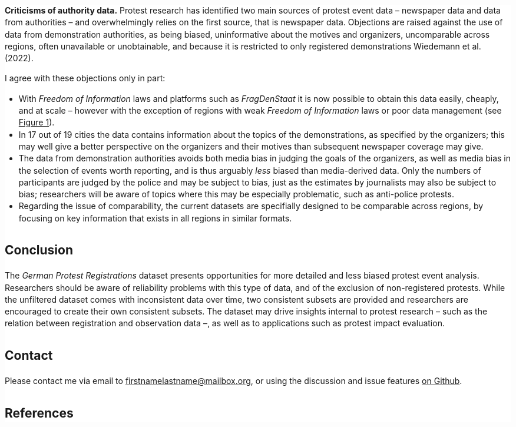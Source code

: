 **Criticisms of authority data.** Protest research has identified two
main sources of protest event data – newspaper data and data from
authorities – and overwhelmingly relies on the first source, that is
newspaper data. Objections are raised against the use of data from
demonstration authorities, as being biased, uninformative about the
motives and organizers, uncomparable across regions, often unavailable
or unobtainable, and because it is restricted to only registered
demonstrations Wiedemann et al. (2022).

I agree with these objections only in part:

- With *Freedom of Information* laws and platforms such as
  *FragDenStaat* it is now possible to obtain this data easily, cheaply,
  and at scale – however with the exception of regions with weak
  *Freedom of Information* laws or poor data management (see
  [Figure 1](#fig-map)).
- In 17 out of 19 cities the data contains information about the topics
  of the demonstrations, as specified by the organizers; this may well
  give a better perspective on the organizers and their motives than
  subsequent newspaper coverage may give.
- The data from demonstration authorities avoids both media bias in
  judging the goals of the organizers, as well as media bias in the
  selection of events worth reporting, and is thus arguably *less*
  biased than media-derived data. Only the numbers of participants are
  judged by the police and may be subject to bias, just as the estimates
  by journalists may also be subject to bias; researchers will be aware
  of topics where this may be especially problematic, such as
  anti-police protests.
- Regarding the issue of comparability, the current datasets are
  specifially designed to be comparable across regions, by focusing on
  key information that exists in all regions in similar formats.



## Conclusion

The *German Protest Registrations* dataset presents opportunities for
more detailed and less biased protest event analysis. Researchers should
be aware of reliability problems with this type of data, and of the
exclusion of non-registered protests. While the unfiltered dataset comes
with inconsistent data over time, two consistent subsets are provided
and researchers are encouraged to create their own consistent subsets.
The dataset may drive insights internal to protest research – such as
the relation between registration and observation data –, as well as to
applications such as protest impact evaluation.

## Contact

Please contact me via email to <firstnamelastname@mailbox.org>, or using
the discussion and issue features [on
Github](https://github.com/davidpomerenke/german-protest-registrations).

## References
